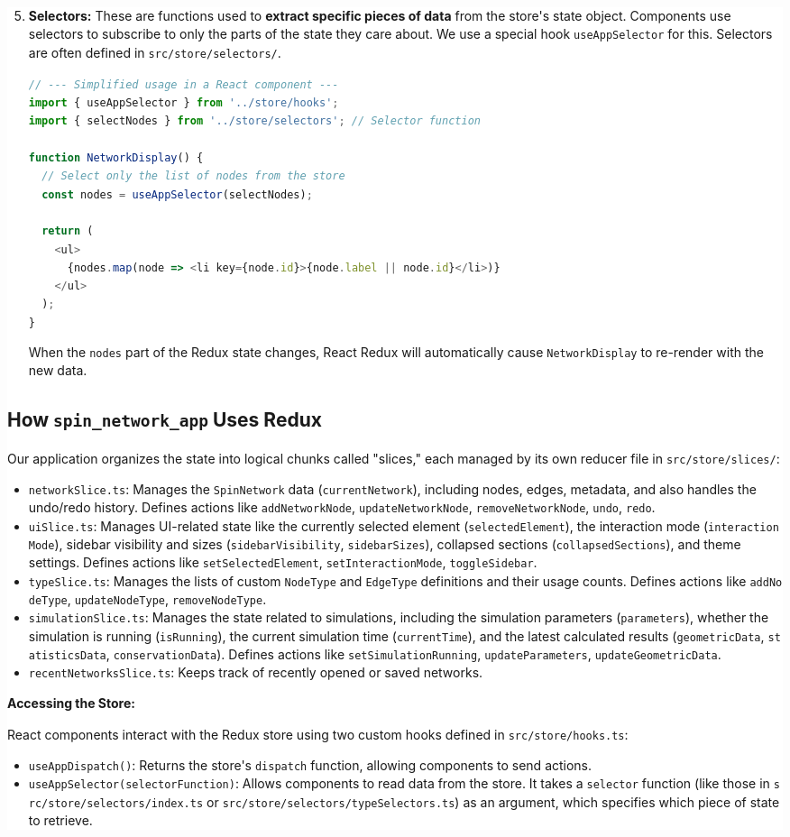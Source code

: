 5.  **Selectors:** These are functions used to **extract specific pieces of data** from the store's state object. Components use selectors to subscribe to only the parts of the state they care about. We use a special hook `useAppSelector` for this. Selectors are often defined in `src/store/selectors/`.

    ```typescript
    // --- Simplified usage in a React component ---
    import { useAppSelector } from '../store/hooks';
    import { selectNodes } from '../store/selectors'; // Selector function

    function NetworkDisplay() {
      // Select only the list of nodes from the store
      const nodes = useAppSelector(selectNodes);

      return (
        <ul>
          {nodes.map(node => <li key={node.id}>{node.label || node.id}</li>)}
        </ul>
      );
    }
    ```
    When the `nodes` part of the Redux state changes, React Redux will automatically cause `NetworkDisplay` to re-render with the new data.

## How `spin_network_app` Uses Redux

Our application organizes the state into logical chunks called "slices," each managed by its own reducer file in `src/store/slices/`:

*   `networkSlice.ts`: Manages the `SpinNetwork` data (`currentNetwork`), including nodes, edges, metadata, and also handles the undo/redo history. Defines actions like `addNetworkNode`, `updateNetworkNode`, `removeNetworkNode`, `undo`, `redo`.
*   `uiSlice.ts`: Manages UI-related state like the currently selected element (`selectedElement`), the interaction mode (`interactionMode`), sidebar visibility and sizes (`sidebarVisibility`, `sidebarSizes`), collapsed sections (`collapsedSections`), and theme settings. Defines actions like `setSelectedElement`, `setInteractionMode`, `toggleSidebar`.
*   `typeSlice.ts`: Manages the lists of custom `NodeType` and `EdgeType` definitions and their usage counts. Defines actions like `addNodeType`, `updateNodeType`, `removeNodeType`.
*   `simulationSlice.ts`: Manages the state related to simulations, including the simulation parameters (`parameters`), whether the simulation is running (`isRunning`), the current simulation time (`currentTime`), and the latest calculated results (`geometricData`, `statisticsData`, `conservationData`). Defines actions like `setSimulationRunning`, `updateParameters`, `updateGeometricData`.
*   `recentNetworksSlice.ts`: Keeps track of recently opened or saved networks.

**Accessing the Store:**

React components interact with the Redux store using two custom hooks defined in `src/store/hooks.ts`:

*   `useAppDispatch()`: Returns the store's `dispatch` function, allowing components to send actions.
*   `useAppSelector(selectorFunction)`: Allows components to read data from the store. It takes a `selector` function (like those in `src/store/selectors/index.ts` or `src/store/selectors/typeSelectors.ts`) as an argument, which specifies which piece of state to retrieve.
